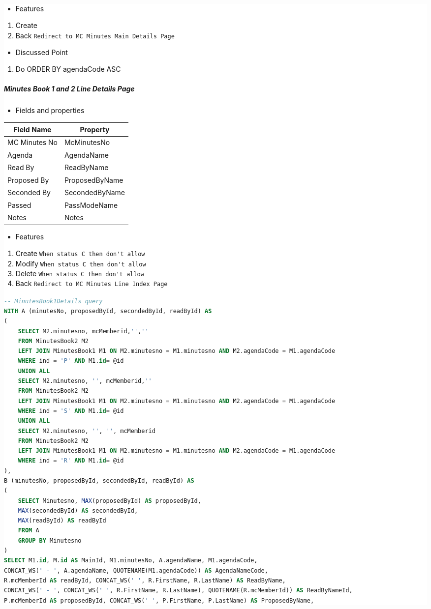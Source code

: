 - Features

1. Create
2. Back `Redirect to MC Minutes Main Details Page`

- Discussed Point

1. Do ORDER BY agendaCode ASC

##### Minutes Book 1 and 2 Line Details Page

- Fields and properties

| Field Name    | Property       |
| ------------- | -------------- |
| MC Minutes No | McMinutesNo    |
| Agenda        | AgendaName     |
| Read By       | ReadByName     |
| Proposed By   | ProposedByName |
| Seconded By   | SecondedByName |
| Passed        | PassModeName   |
| Notes         | Notes          |

- Features

1. Create `When status C then don't allow`
2. Modify `When status C then don't allow`
3. Delete `When status C then don't allow`
4. Back `Redirect to MC Minutes Line Index Page`

```SQL
-- MinutesBook1Details query
WITH A (minutesNo, proposedById, secondedById, readById) AS
(
    SELECT M2.minutesno, mcMemberid,'',''
    FROM MinutesBook2 M2
    LEFT JOIN MinutesBook1 M1 ON M2.minutesno = M1.minutesno AND M2.agendaCode = M1.agendaCode
    WHERE ind = 'P' AND M1.id= @id
    UNION ALL
    SELECT M2.minutesno, '', mcMemberid,''
    FROM MinutesBook2 M2
    LEFT JOIN MinutesBook1 M1 ON M2.minutesno = M1.minutesno AND M2.agendaCode = M1.agendaCode
    WHERE ind = 'S' AND M1.id= @id
    UNION ALL
    SELECT M2.minutesno, '', '', mcMemberid
    FROM MinutesBook2 M2
    LEFT JOIN MinutesBook1 M1 ON M2.minutesno = M1.minutesno AND M2.agendaCode = M1.agendaCode
    WHERE ind = 'R' AND M1.id= @id
),
B (minutesNo, proposedById, secondedById, readById) AS
(
    SELECT Minutesno, MAX(proposedById) AS proposedById,
    MAX(secondedById) AS secondedById,
    MAX(readById) AS readById
    FROM A
    GROUP BY Minutesno
)
SELECT M1.id, M.id AS MainId, M1.minutesNo, A.agendaName, M1.agendaCode,
CONCAT_WS(' - ', A.agendaName, QUOTENAME(M1.agendaCode)) AS AgendaNameCode,
R.mcMemberId AS readById, CONCAT_WS(' ', R.FirstName, R.LastName) AS ReadByName,
CONCAT_WS(' - ', CONCAT_WS(' ', R.FirstName, R.LastName), QUOTENAME(R.mcMemberId)) AS ReadByNameId,
P.mcMemberId AS proposedById, CONCAT_WS(' ', P.FirstName, P.LastName) AS ProposedByName,
```